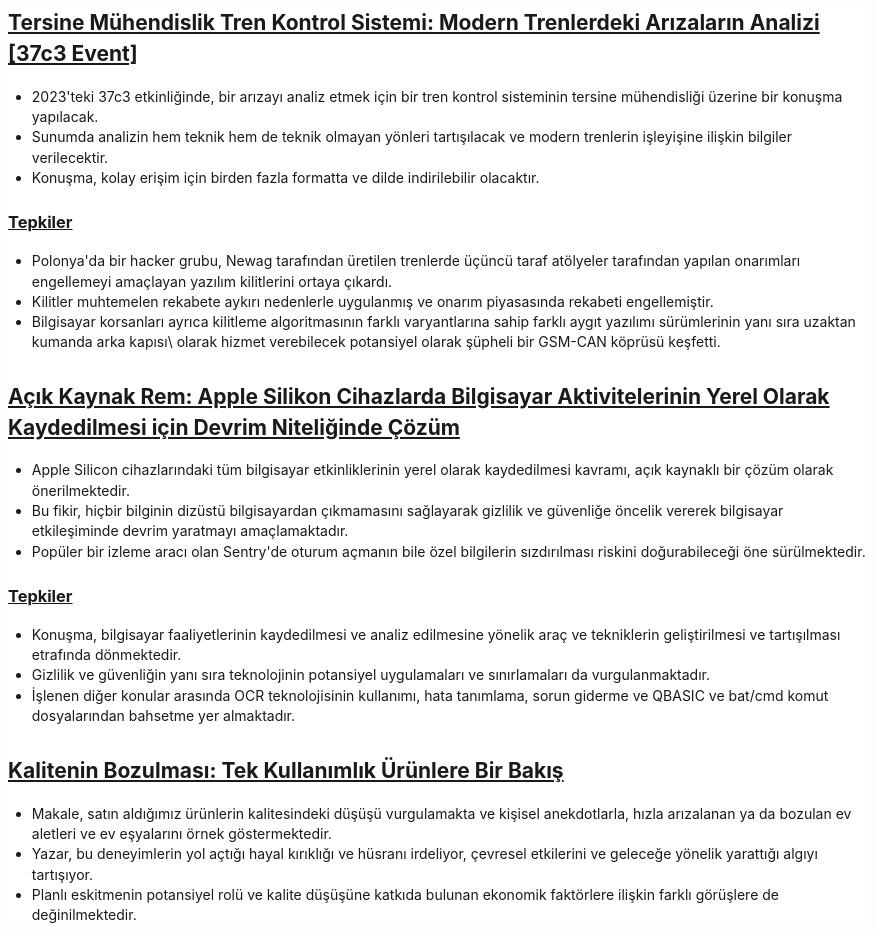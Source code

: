 ## [Tersine Mühendislik Tren Kontrol Sistemi: Modern Trenlerdeki Arızaların Analizi [37c3 Event]](https://streaming.media.ccc.de/37c3/relive/12142)

- 2023'teki 37c3 etkinliğinde, bir arızayı analiz etmek için bir tren kontrol sisteminin tersine mühendisliği üzerine bir konuşma yapılacak.
- Sunumda analizin hem teknik hem de teknik olmayan yönleri tartışılacak ve modern trenlerin işleyişine ilişkin bilgiler verilecektir.
- Konuşma, kolay erişim için birden fazla formatta ve dilde indirilebilir olacaktır.

### [Tepkiler](https://news.ycombinator.com/item?id=38788360)

- Polonya'da bir hacker grubu, Newag tarafından üretilen trenlerde üçüncü taraf atölyeler tarafından yapılan onarımları engellemeyi amaçlayan yazılım kilitlerini ortaya çıkardı\.
- Kilitler muhtemelen rekabete aykırı nedenlerle uygulanmış ve onarım piyasasında rekabeti engellemiştir\.
- Bilgisayar korsanları ayrıca kilitleme algoritmasının farklı varyantlarına sahip farklı aygıt yazılımı sürümlerinin yanı sıra uzaktan kumanda arka kapısı\ olarak hizmet verebilecek potansiyel olarak şüpheli bir GSM-CAN köprüsü keşfetti.

## [Açık Kaynak Rem: Apple Silikon Cihazlarda Bilgisayar Aktivitelerinin Yerel Olarak Kaydedilmesi için Devrim Niteliğinde Çözüm](https://github.com/jasonjmcghee/rem)

- Apple Silicon cihazlarındaki tüm bilgisayar etkinliklerinin yerel olarak kaydedilmesi kavramı, açık kaynaklı bir çözüm olarak önerilmektedir.
- Bu fikir, hiçbir bilginin dizüstü bilgisayardan çıkmamasını sağlayarak gizlilik ve güvenliğe öncelik vererek bilgisayar etkileşiminde devrim yaratmayı amaçlamaktadır.
- Popüler bir izleme aracı olan Sentry'de oturum açmanın bile özel bilgilerin sızdırılması riskini doğurabileceği öne sürülmektedir.

### [Tepkiler](https://news.ycombinator.com/item?id=38787892)

- Konuşma, bilgisayar faaliyetlerinin kaydedilmesi ve analiz edilmesine yönelik araç ve tekniklerin geliştirilmesi ve tartışılması etrafında dönmektedir.
- Gizlilik ve güvenliğin yanı sıra teknolojinin potansiyel uygulamaları ve sınırlamaları da vurgulanmaktadır.
- İşlenen diğer konular arasında OCR teknolojisinin kullanımı, hata tanımlama, sorun giderme ve QBASIC ve bat/cmd komut dosyalarından bahsetme yer almaktadır.

## [Kalitenin Bozulması: Tek Kullanımlık Ürünlere Bir Bakış](https://walterkirn.substack.com/p/generation-junk)

- Makale, satın aldığımız ürünlerin kalitesindeki düşüşü vurgulamakta ve kişisel anekdotlarla, hızla arızalanan ya da bozulan ev aletleri ve ev eşyalarını örnek göstermektedir.
- Yazar, bu deneyimlerin yol açtığı hayal kırıklığı ve hüsranı irdeliyor, çevresel etkilerini ve geleceğe yönelik yarattığı algıyı tartışıyor.
- Planlı eskitmenin potansiyel rolü ve kalite düşüşüne katkıda bulunan ekonomik faktörlere ilişkin farklı görüşlere de değinilmektedir.
